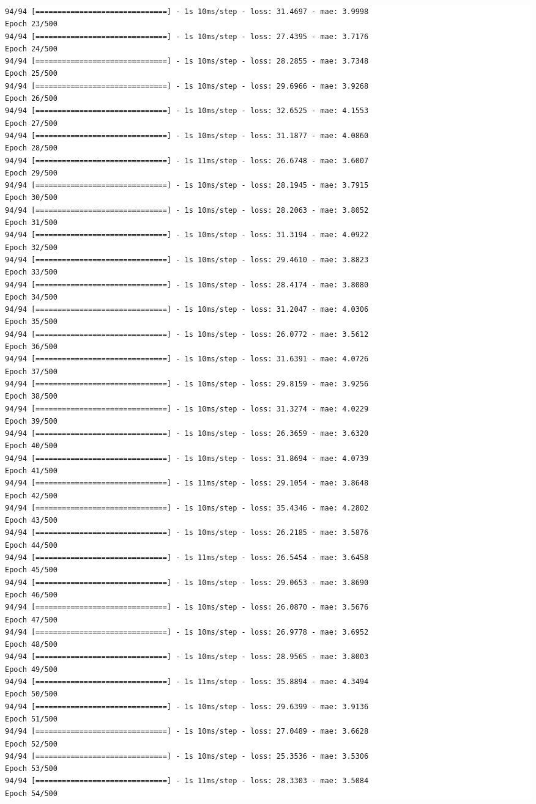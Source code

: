     94/94 [==============================] - 1s 10ms/step - loss: 31.4697 - mae: 3.9998
    Epoch 23/500
    94/94 [==============================] - 1s 10ms/step - loss: 27.4395 - mae: 3.7176
    Epoch 24/500
    94/94 [==============================] - 1s 10ms/step - loss: 28.2855 - mae: 3.7348
    Epoch 25/500
    94/94 [==============================] - 1s 10ms/step - loss: 29.6966 - mae: 3.9268
    Epoch 26/500
    94/94 [==============================] - 1s 10ms/step - loss: 32.6525 - mae: 4.1553
    Epoch 27/500
    94/94 [==============================] - 1s 10ms/step - loss: 31.1877 - mae: 4.0860
    Epoch 28/500
    94/94 [==============================] - 1s 11ms/step - loss: 26.6748 - mae: 3.6007
    Epoch 29/500
    94/94 [==============================] - 1s 10ms/step - loss: 28.1945 - mae: 3.7915
    Epoch 30/500
    94/94 [==============================] - 1s 10ms/step - loss: 28.2063 - mae: 3.8052
    Epoch 31/500
    94/94 [==============================] - 1s 10ms/step - loss: 31.3194 - mae: 4.0922
    Epoch 32/500
    94/94 [==============================] - 1s 10ms/step - loss: 29.4610 - mae: 3.8823
    Epoch 33/500
    94/94 [==============================] - 1s 10ms/step - loss: 28.4174 - mae: 3.8080
    Epoch 34/500
    94/94 [==============================] - 1s 10ms/step - loss: 31.2047 - mae: 4.0306
    Epoch 35/500
    94/94 [==============================] - 1s 10ms/step - loss: 26.0772 - mae: 3.5612
    Epoch 36/500
    94/94 [==============================] - 1s 10ms/step - loss: 31.6391 - mae: 4.0726
    Epoch 37/500
    94/94 [==============================] - 1s 10ms/step - loss: 29.8159 - mae: 3.9256
    Epoch 38/500
    94/94 [==============================] - 1s 10ms/step - loss: 31.3274 - mae: 4.0229
    Epoch 39/500
    94/94 [==============================] - 1s 10ms/step - loss: 26.3659 - mae: 3.6320
    Epoch 40/500
    94/94 [==============================] - 1s 10ms/step - loss: 31.8694 - mae: 4.0739
    Epoch 41/500
    94/94 [==============================] - 1s 11ms/step - loss: 29.1054 - mae: 3.8648
    Epoch 42/500
    94/94 [==============================] - 1s 10ms/step - loss: 35.4346 - mae: 4.2802
    Epoch 43/500
    94/94 [==============================] - 1s 10ms/step - loss: 26.2185 - mae: 3.5876
    Epoch 44/500
    94/94 [==============================] - 1s 11ms/step - loss: 26.5454 - mae: 3.6458
    Epoch 45/500
    94/94 [==============================] - 1s 10ms/step - loss: 29.0653 - mae: 3.8690
    Epoch 46/500
    94/94 [==============================] - 1s 10ms/step - loss: 26.0870 - mae: 3.5676
    Epoch 47/500
    94/94 [==============================] - 1s 10ms/step - loss: 26.9778 - mae: 3.6952
    Epoch 48/500
    94/94 [==============================] - 1s 10ms/step - loss: 28.9565 - mae: 3.8003
    Epoch 49/500
    94/94 [==============================] - 1s 11ms/step - loss: 35.8894 - mae: 4.3494
    Epoch 50/500
    94/94 [==============================] - 1s 10ms/step - loss: 29.6399 - mae: 3.9136
    Epoch 51/500
    94/94 [==============================] - 1s 10ms/step - loss: 27.0489 - mae: 3.6628
    Epoch 52/500
    94/94 [==============================] - 1s 10ms/step - loss: 25.3536 - mae: 3.5306
    Epoch 53/500
    94/94 [==============================] - 1s 11ms/step - loss: 28.3303 - mae: 3.5084
    Epoch 54/500